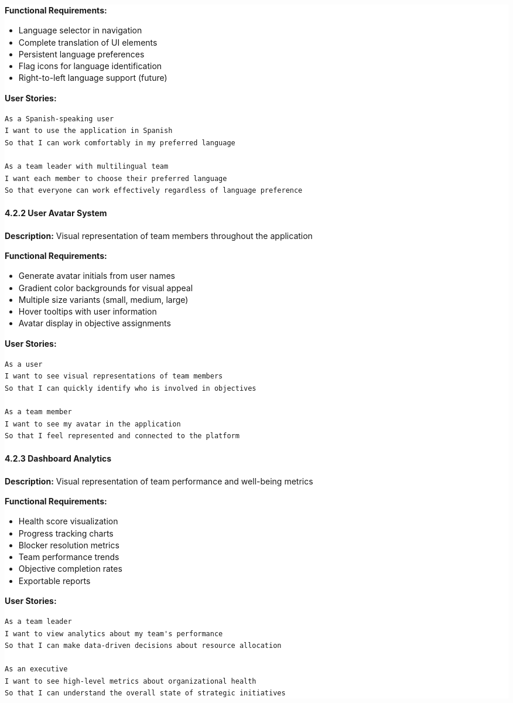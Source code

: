 **Functional Requirements:**
- Language selector in navigation
- Complete translation of UI elements
- Persistent language preferences
- Flag icons for language identification
- Right-to-left language support (future)

**User Stories:**
```
As a Spanish-speaking user
I want to use the application in Spanish
So that I can work comfortably in my preferred language

As a team leader with multilingual team
I want each member to choose their preferred language
So that everyone can work effectively regardless of language preference
```

#### 4.2.2 User Avatar System
**Description:** Visual representation of team members throughout the application

**Functional Requirements:**
- Generate avatar initials from user names
- Gradient color backgrounds for visual appeal
- Multiple size variants (small, medium, large)
- Hover tooltips with user information
- Avatar display in objective assignments

**User Stories:**
```
As a user
I want to see visual representations of team members
So that I can quickly identify who is involved in objectives

As a team member
I want to see my avatar in the application
So that I feel represented and connected to the platform
```

#### 4.2.3 Dashboard Analytics
**Description:** Visual representation of team performance and well-being metrics

**Functional Requirements:**
- Health score visualization
- Progress tracking charts
- Blocker resolution metrics
- Team performance trends
- Objective completion rates
- Exportable reports

**User Stories:**
```
As a team leader
I want to view analytics about my team's performance
So that I can make data-driven decisions about resource allocation

As an executive
I want to see high-level metrics about organizational health
So that I can understand the overall state of strategic initiatives
```

